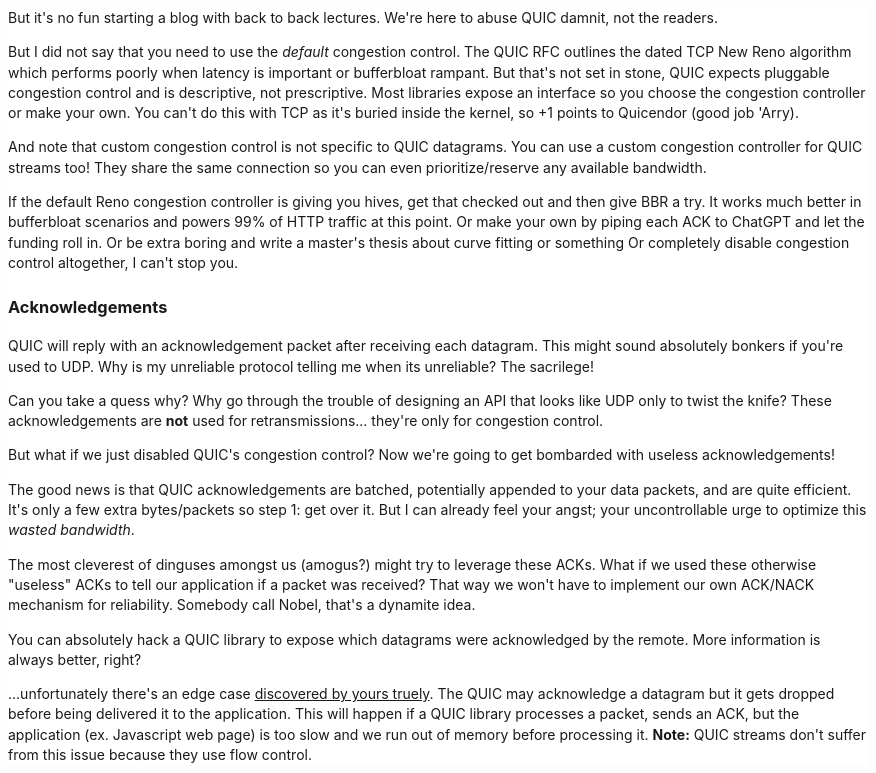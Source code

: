 But it's no fun starting a blog with back to back lectures.
We're here to abuse QUIC damnit, not the readers.

But I did not say that you need to use the *default* congestion control.
The QUIC RFC outlines the dated TCP New Reno algorithm which performs poorly when latency is important or bufferbloat rampant.
But that's not set in stone, QUIC expects pluggable congestion control and is descriptive, not prescriptive.
Most libraries expose an interface so you choose the congestion controller or make your own.
You can't do this with TCP as it's buried inside the kernel, so +1 points to Quicendor (good job 'Arry).

And note that custom congestion control is not specific to QUIC datagrams.
You can use a custom congestion controller for QUIC streams too!
They share the same connection so you can even prioritize/reserve any available bandwidth.

If the default Reno congestion controller is giving you hives, get that checked out and then give BBR a try.
It works much better in bufferbloat scenarios and powers 99% of HTTP traffic at this point.
Or make your own by piping each ACK to ChatGPT and let the funding roll in.
Or be extra boring and write a master's thesis about curve fitting or something
Or completely disable congestion control altogether, I can't stop you.

### Acknowledgements
QUIC will reply with an acknowledgement packet after receiving each datagram.
This might sound absolutely bonkers if you're used to UDP.
Why is my unreliable protocol telling me when its unreliable?
The sacrilege!

Can you take a quess why?
Why go through the trouble of designing an API that looks like UDP only to twist the knife?
These acknowledgements are **not** used for retransmissions... they're only for congestion control.

But what if we just disabled QUIC's congestion control?
Now we're going to get bombarded with useless acknowledgements!

The good news is that QUIC acknowledgements are batched, potentially appended to your data packets, and are quite efficient.
It's only a few extra bytes/packets so step 1: get over it.
But I can already feel your angst; your uncontrollable urge to optimize this *wasted bandwidth*.

The most cleverest of dinguses amongst us (amogus?) might try to leverage these ACKs.
What if we used these otherwise "useless" ACKs to tell our application if a packet was received?
That way we won't have to implement our own ACK/NACK mechanism for reliability.
Somebody call Nobel, that's a dynamite idea.

You can absolutely hack a QUIC library to expose which datagrams were acknowledged by the remote.
More information is always better, right?

...unfortunately there's an edge case [discovered by yours truely](https://github.com/quicwg/datagram/issues/15).
The QUIC may acknowledge a datagram but it gets dropped before being delivered it to the application.
This will happen if a QUIC library processes a packet, sends an ACK, but the application (ex. Javascript web page) is too slow and we run out of memory before processing it.
**Note:** QUIC streams don't suffer from this issue because they use flow control.
